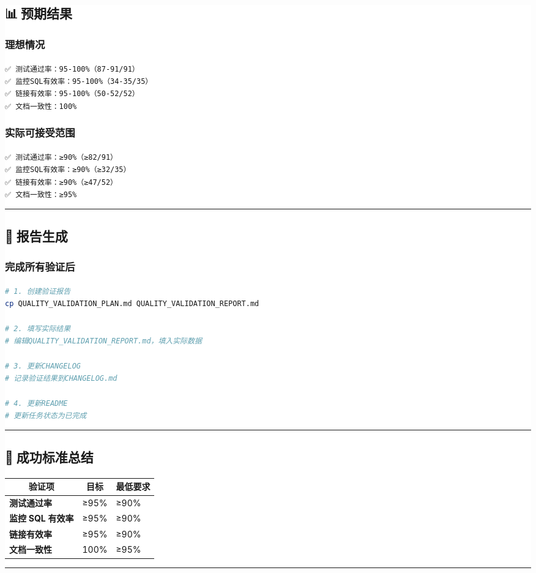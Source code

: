 
## 📊 预期结果

### 理想情况

```text
✅ 测试通过率：95-100%（87-91/91）
✅ 监控SQL有效率：95-100%（34-35/35）
✅ 链接有效率：95-100%（50-52/52）
✅ 文档一致性：100%
```

### 实际可接受范围

```text
✅ 测试通过率：≥90%（≥82/91）
✅ 监控SQL有效率：≥90%（≥32/35）
✅ 链接有效率：≥90%（≥47/52）
✅ 文档一致性：≥95%
```

---

## 📝 报告生成

### 完成所有验证后

```bash
# 1. 创建验证报告
cp QUALITY_VALIDATION_PLAN.md QUALITY_VALIDATION_REPORT.md

# 2. 填写实际结果
# 编辑QUALITY_VALIDATION_REPORT.md，填入实际数据

# 3. 更新CHANGELOG
# 记录验证结果到CHANGELOG.md

# 4. 更新README
# 更新任务状态为已完成
```

---

## 🎯 成功标准总结

| 验证项              | 目标 | 最低要求 |
| ------------------- | ---- | -------- |
| **测试通过率**      | ≥95% | ≥90%     |
| **监控 SQL 有效率** | ≥95% | ≥90%     |
| **链接有效率**      | ≥95% | ≥90%     |
| **文档一致性**      | 100% | ≥95%     |

---
